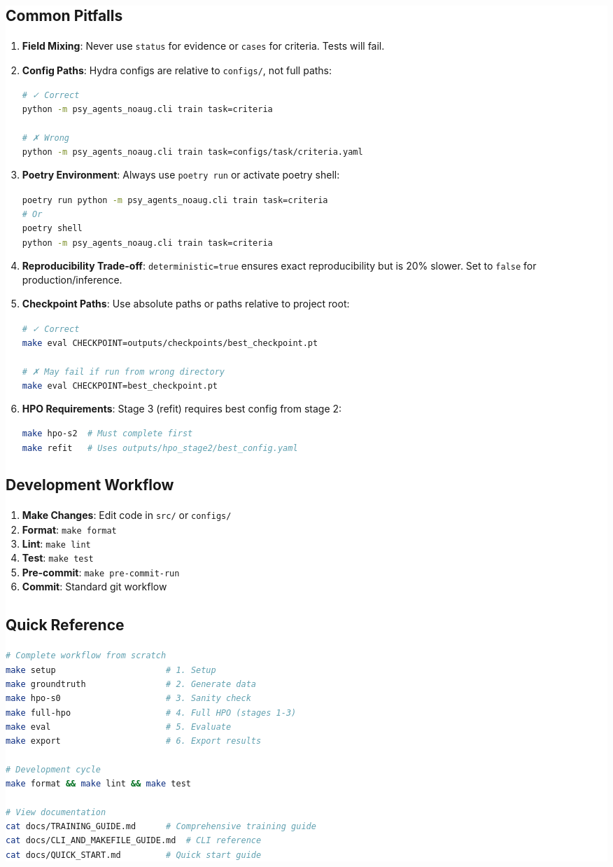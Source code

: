 ## Common Pitfalls

1. **Field Mixing**: Never use `status` for evidence or `cases` for criteria. Tests will fail.

2. **Config Paths**: Hydra configs are relative to `configs/`, not full paths:
   ```bash
   # ✓ Correct
   python -m psy_agents_noaug.cli train task=criteria

   # ✗ Wrong
   python -m psy_agents_noaug.cli train task=configs/task/criteria.yaml
   ```

3. **Poetry Environment**: Always use `poetry run` or activate poetry shell:
   ```bash
   poetry run python -m psy_agents_noaug.cli train task=criteria
   # Or
   poetry shell
   python -m psy_agents_noaug.cli train task=criteria
   ```

4. **Reproducibility Trade-off**: `deterministic=true` ensures exact reproducibility but is 20% slower. Set to `false` for production/inference.

5. **Checkpoint Paths**: Use absolute paths or paths relative to project root:
   ```bash
   # ✓ Correct
   make eval CHECKPOINT=outputs/checkpoints/best_checkpoint.pt

   # ✗ May fail if run from wrong directory
   make eval CHECKPOINT=best_checkpoint.pt
   ```

6. **HPO Requirements**: Stage 3 (refit) requires best config from stage 2:
   ```bash
   make hpo-s2  # Must complete first
   make refit   # Uses outputs/hpo_stage2/best_config.yaml
   ```

## Development Workflow

1. **Make Changes**: Edit code in `src/` or `configs/`
2. **Format**: `make format`
3. **Lint**: `make lint`
4. **Test**: `make test`
5. **Pre-commit**: `make pre-commit-run`
6. **Commit**: Standard git workflow

## Quick Reference

```bash
# Complete workflow from scratch
make setup                      # 1. Setup
make groundtruth                # 2. Generate data
make hpo-s0                     # 3. Sanity check
make full-hpo                   # 4. Full HPO (stages 1-3)
make eval                       # 5. Evaluate
make export                     # 6. Export results

# Development cycle
make format && make lint && make test

# View documentation
cat docs/TRAINING_GUIDE.md      # Comprehensive training guide
cat docs/CLI_AND_MAKEFILE_GUIDE.md  # CLI reference
cat docs/QUICK_START.md         # Quick start guide
```